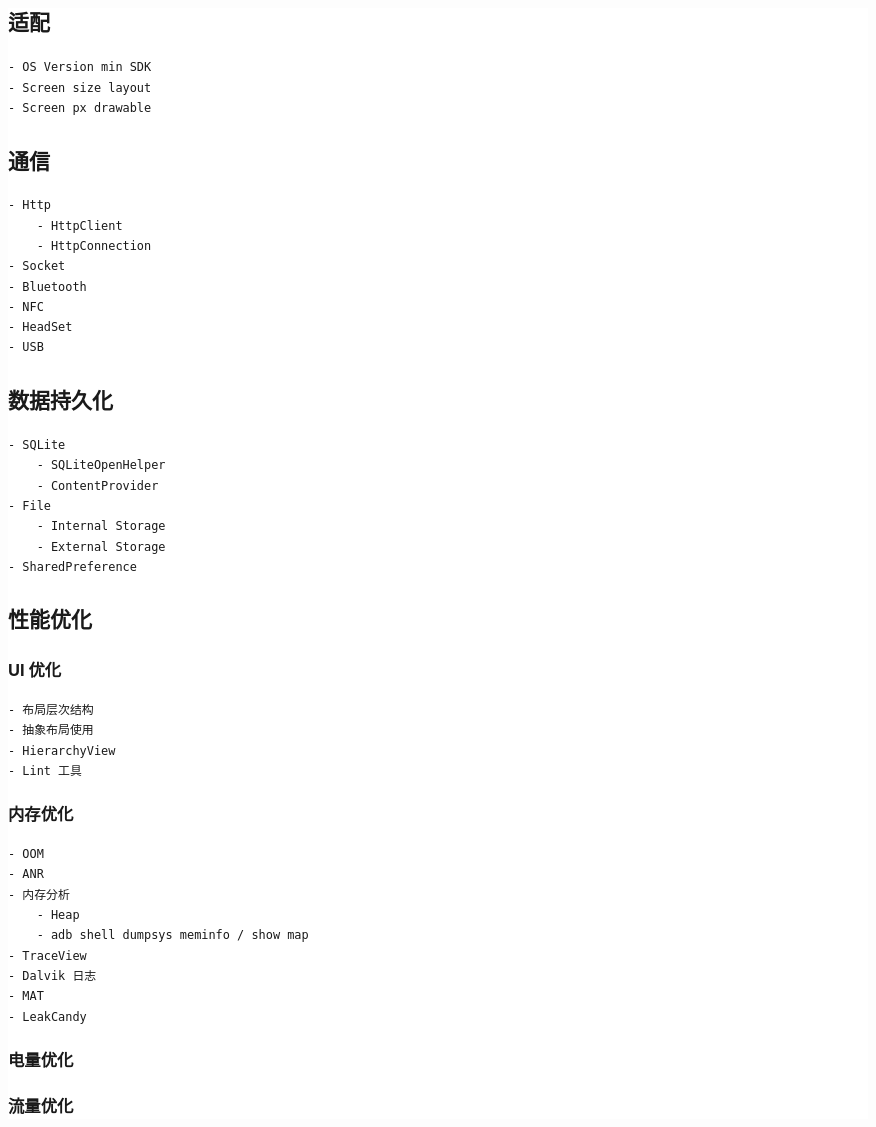 ## 适配

	- OS Version min SDK
	- Screen size layout
	- Screen px drawable

## 通信

	- Http
		- HttpClient
		- HttpConnection
	- Socket
	- Bluetooth
	- NFC
	- HeadSet
	- USB

## 数据持久化

	- SQLite
		- SQLiteOpenHelper
		- ContentProvider
	- File
		- Internal Storage
		- External Storage
	- SharedPreference
					
## 性能优化

### UI 优化
	- 布局层次结构
	- 抽象布局使用
	- HierarchyView
	- Lint 工具

### 内存优化

	- OOM
	- ANR
	- 内存分析
		- Heap
		- adb shell dumpsys meminfo / show map
	- TraceView
	- Dalvik 日志
	- MAT
	- LeakCandy

### 电量优化

### 流量优化	